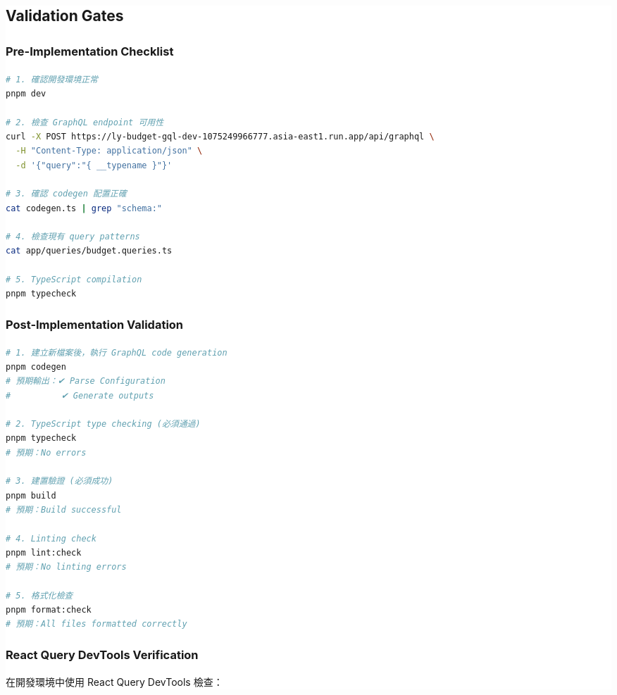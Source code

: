 ## Validation Gates

### Pre-Implementation Checklist

```bash
# 1. 確認開發環境正常
pnpm dev

# 2. 檢查 GraphQL endpoint 可用性
curl -X POST https://ly-budget-gql-dev-1075249966777.asia-east1.run.app/api/graphql \
  -H "Content-Type: application/json" \
  -d '{"query":"{ __typename }"}'

# 3. 確認 codegen 配置正確
cat codegen.ts | grep "schema:"

# 4. 檢查現有 query patterns
cat app/queries/budget.queries.ts

# 5. TypeScript compilation
pnpm typecheck
```

### Post-Implementation Validation

```bash
# 1. 建立新檔案後，執行 GraphQL code generation
pnpm codegen
# 預期輸出：✔ Parse Configuration
#          ✔ Generate outputs

# 2. TypeScript type checking (必須通過)
pnpm typecheck
# 預期：No errors

# 3. 建置驗證 (必須成功)
pnpm build
# 預期：Build successful

# 4. Linting check
pnpm lint:check
# 預期：No linting errors

# 5. 格式化檢查
pnpm format:check
# 預期：All files formatted correctly
```

### React Query DevTools Verification

在開發環境中使用 React Query DevTools 檢查：
